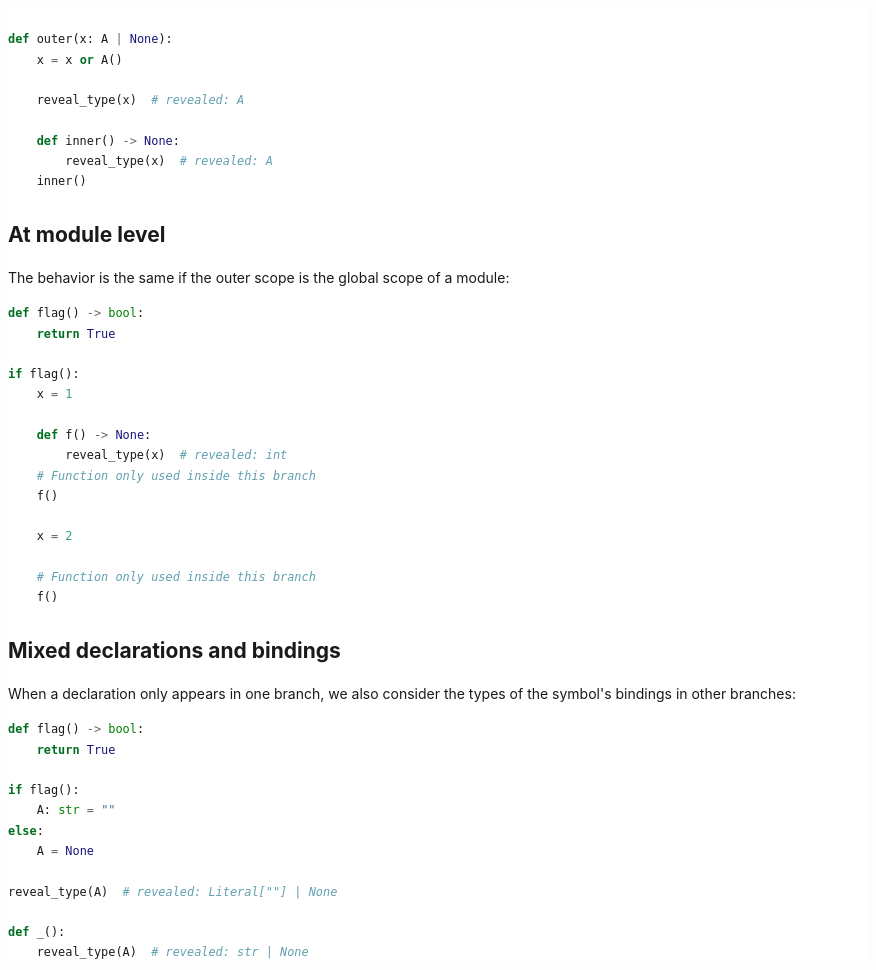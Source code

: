 ```py

def outer(x: A | None):
    x = x or A()

    reveal_type(x)  # revealed: A

    def inner() -> None:
        reveal_type(x)  # revealed: A
    inner()
```

## At module level

The behavior is the same if the outer scope is the global scope of a module:

```py
def flag() -> bool:
    return True

if flag():
    x = 1

    def f() -> None:
        reveal_type(x)  # revealed: int
    # Function only used inside this branch
    f()

    x = 2

    # Function only used inside this branch
    f()
```

## Mixed declarations and bindings

When a declaration only appears in one branch, we also consider the types of the symbol's bindings
in other branches:

```py
def flag() -> bool:
    return True

if flag():
    A: str = ""
else:
    A = None

reveal_type(A)  # revealed: Literal[""] | None

def _():
    reveal_type(A)  # revealed: str | None
```
